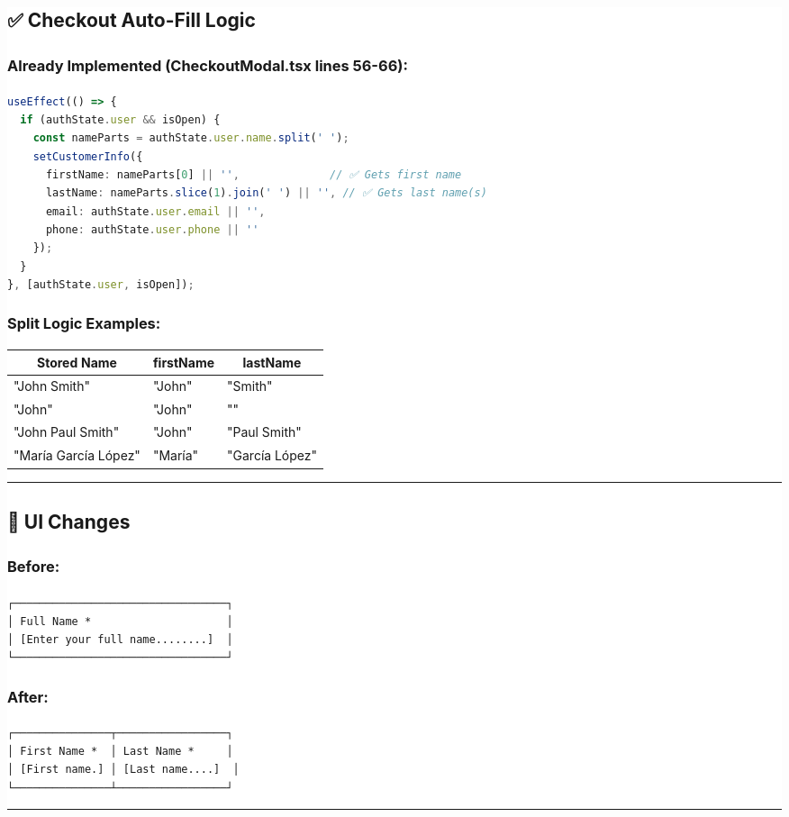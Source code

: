 ## ✅ Checkout Auto-Fill Logic

### **Already Implemented** (CheckoutModal.tsx lines 56-66):
```typescript
useEffect(() => {
  if (authState.user && isOpen) {
    const nameParts = authState.user.name.split(' ');
    setCustomerInfo({
      firstName: nameParts[0] || '',              // ✅ Gets first name
      lastName: nameParts.slice(1).join(' ') || '', // ✅ Gets last name(s)
      email: authState.user.email || '',
      phone: authState.user.phone || ''
    });
  }
}, [authState.user, isOpen]);
```

### **Split Logic Examples:**

| Stored Name | firstName | lastName |
|------------|-----------|----------|
| "John Smith" | "John" | "Smith" |
| "John" | "John" | "" |
| "John Paul Smith" | "John" | "Paul Smith" |
| "María García López" | "María" | "García López" |

---

## 🎨 UI Changes

### **Before:**
```
┌─────────────────────────────────┐
│ Full Name *                     │
│ [Enter your full name........]  │
└─────────────────────────────────┘
```

### **After:**
```
┌───────────────┬─────────────────┐
│ First Name *  │ Last Name *     │
│ [First name.] │ [Last name....]  │
└───────────────┴─────────────────┘
```

---
